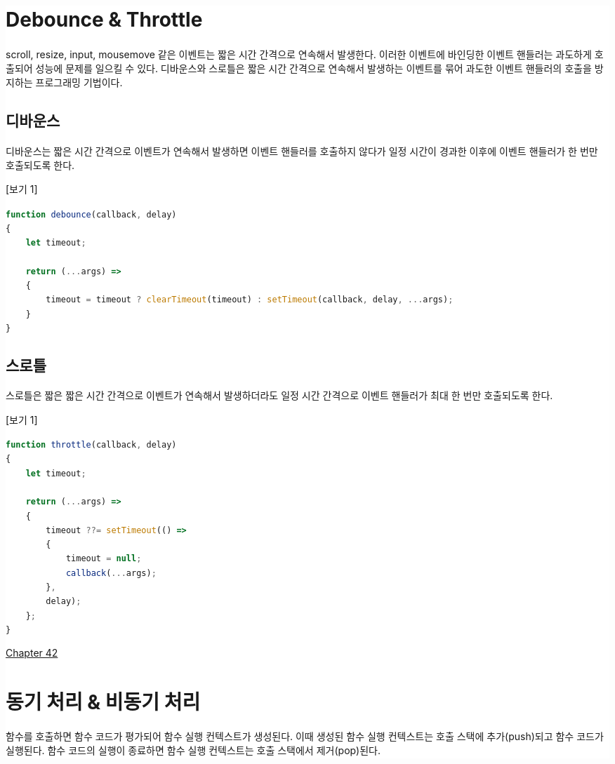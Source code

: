 # Debounce & Throttle

scroll, resize, input, mousemove 같은 이벤트는 짧은 시간 간격으로 연속해서 발생한다. 이러한 이벤트에 바인딩한 이벤트 핸들러는 과도하게 호출되어 성능에 문제를 일으킬 수 있다. 디바운스와 스로틀은 짧은 시간 간격으로 연속해서 발생하는 이벤트를 묶어 과도한 이벤트 핸들러의 호출을 방지하는 프로그래밍 기법이다.

## 디바운스

디바운스는 짧은 시간 간격으로 이벤트가 연속해서 발생하면 이벤트 핸들러를 호출하지 않다가 일정 시간이 경과한 이후에 이벤트 핸들러가 한 번만 호출되도록 한다.

[보기 1]
```js
function debounce(callback, delay)
{
	let timeout;

	return (...args) =>
	{
		timeout = timeout ? clearTimeout(timeout) : setTimeout(callback, delay, ...args);
	}
}
```

## 스로틀

스로틀은 짧은 짧은 시간 간격으로 이벤트가 연속해서 발생하더라도 일정 시간 간격으로 이벤트 핸들러가 최대 한 번만 호출되도록 한다.

[보기 1]
```js
function throttle(callback, delay)
{
	let timeout;

	return (...args) =>
	{
		timeout ??= setTimeout(() =>
		{
			timeout = null;
			callback(...args);
		},
		delay);
	};
}
```

[Chapter 42]()

# 동기 처리 & 비동기 처리

함수를 호출하면 함수 코드가 평가되어 함수 실행 컨텍스트가 생성된다. 이때 생성된 함수 실행 컨텍스트는 호출 스택에 추가(push)되고 함수 코드가 실행된다. 함수 코드의 실행이 종료하면 함수 실행 컨텍스트는 호출 스택에서 제거(pop)된다.
